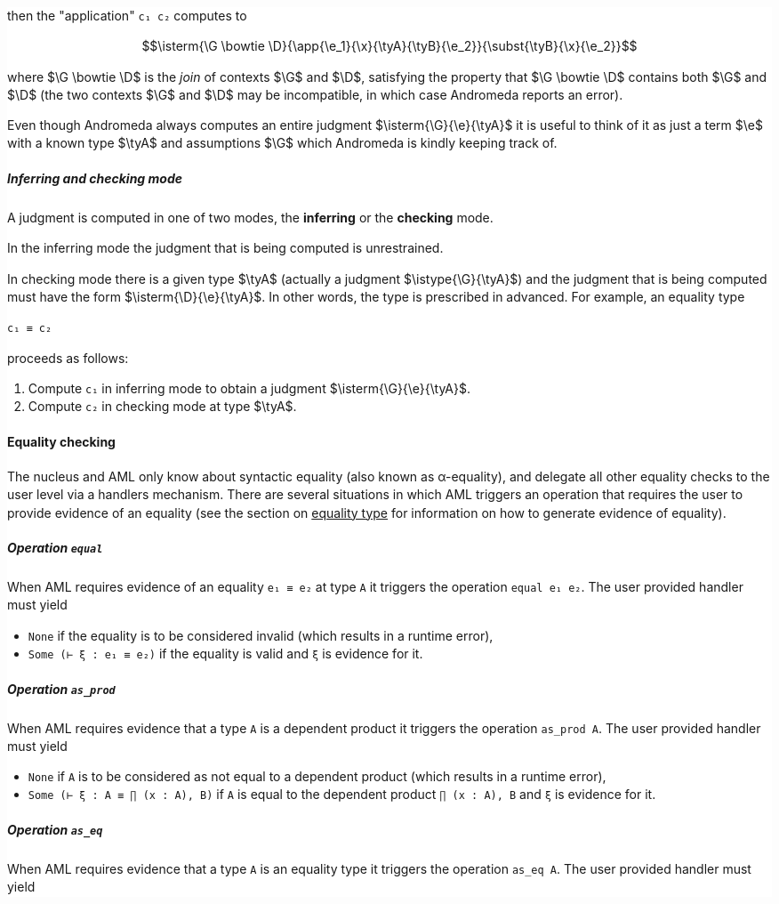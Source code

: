 then the "application" `c₁ c₂` computes to

$$\isterm{\G \bowtie \D}{\app{\e_1}{\x}{\tyA}{\tyB}{\e_2}}{\subst{\tyB}{\x}{\e_2}}$$

where $\G \bowtie \D$ is the *join* of contexts $\G$ and $\D$, satisfying the property
that $\G \bowtie \D$ contains both $\G$ and $\D$ (the two contexts $\G$ and $\D$ may be
incompatible, in which case Andromeda reports an error).

Even though Andromeda always computes an entire judgment $\isterm{\G}{\e}{\tyA}$ it is
useful to think of it as just a term $\e$ with a known type $\tyA$ and assumptions $\G$
which Andromeda is kindly keeping track of.

##### Inferring and checking mode

A judgment is computed in one of two modes, the **inferring** or the **checking** mode.

In the inferring mode the judgment that is being computed is unrestrained.

In checking mode there is a given type $\tyA$ (actually a judgment $\istype{\G}{\tyA}$) and
the judgment that is being computed must have the form $\isterm{\D}{\e}{\tyA}$. In other
words, the type is prescribed in advanced. For example, an equality type

    c₁ ≡ c₂

proceeds as follows:

1. Compute `c₁` in inferring mode to obtain a judgment $\isterm{\G}{\e}{\tyA}$.
2. Compute `c₂` in checking mode at type $\tyA$.

#### Equality checking

The nucleus and AML only know about syntactic equality (also known as α-equality), and
delegate all other equality checks to the user level via a handlers mechanism. There are
several situations in which AML triggers an operation that requires the user to provide
evidence of an equality (see the section on [equality type](#equality-type) for
information on how to generate evidence of equality).

##### Operation `equal`

When AML requires evidence of an equality `e₁ ≡ e₂` at type `A` it triggers the operation
`equal e₁ e₂`. The user provided handler must yield

* `None` if the equality is to be considered invalid (which results in a runtime error),
* `Some (⊢ ξ : e₁ ≡ e₂)` if the equality is valid and `ξ` is evidence for it.

##### Operation `as_prod`

When AML requires evidence that a type `A` is a dependent product it triggers the operation `as_prod A`. The user provided handler must yield

* `None` if `A` is to be considered as not equal to a dependent product (which results in
  a runtime error),
* `Some (⊢ ξ : A ≡ ∏ (x : A), B)` if `A` is equal to the dependent product `∏ (x : A), B`
  and `ξ` is evidence for it.

##### Operation `as_eq`

When AML requires evidence that a type `A` is an equality type it triggers the operation
`as_eq A`. The user provided handler must yield
